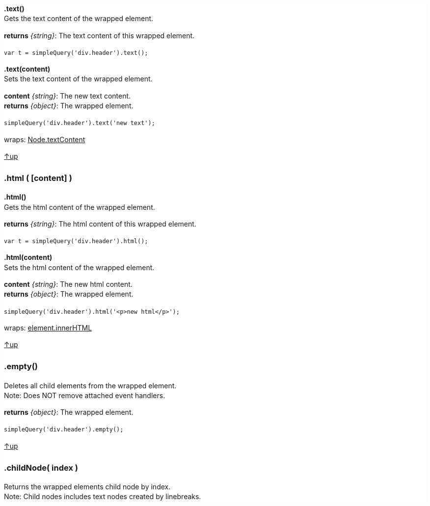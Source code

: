 **.text()**  
Gets the text content of the wrapped element.

**returns** _{string}_: The text content of this wrapped element.

	var t = simpleQuery('div.header').text();

**.text(content)**  
Sets the text content of the wrapped element.

**content** _{string}_: The new text content.  
**returns** _{object}_: The wrapped element.

	simpleQuery('div.header').text('new text');

wraps: [Node.textContent](https://developer.mozilla.org/en-US/docs/DOM/Node.textContent)

[↑up](#toc)


<a name="wrapped-element-html"></a>
### .html ( [content] )

**.html()**  
Gets the html content of the wrapped element.

**returns** _{string}_: The html content of this wrapped element.

	var t = simpleQuery('div.header').html();

**.html(content)**  
Sets the html content of the wrapped element.

**content** _{string}_: The new html content.  
**returns** _{object}_: The wrapped element.

	simpleQuery('div.header').html('<p>new html</p>');

wraps: [element.innerHTML](https://developer.mozilla.org/en-US/docs/DOM/element.innerHTML)

[↑up](#toc)


<a name="wrapped-element-empty"></a>
### .empty()

Deletes all child elements from the wrapped element.  
Note: Does NOT remove attached event handlers.

**returns** _{object}_: The wrapped element.

	simpleQuery('div.header').empty();

[↑up](#toc)


<a name="wrapped-element-childnode"></a>
### .childNode( index )

Returns the wrapped elements child node by index.  
Note: Child nodes includes text nodes created by linebreaks.
